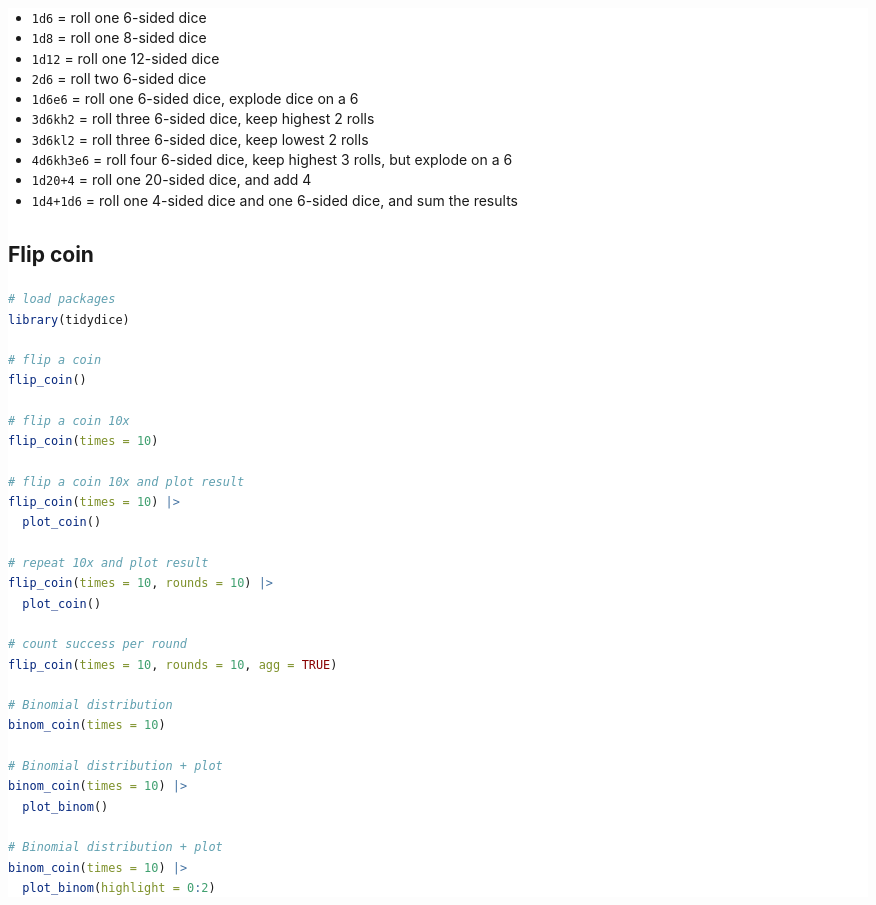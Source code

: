 - ```1d6``` = roll one 6-sided dice
- ```1d8``` = roll one 8-sided dice
- ```1d12``` = roll one 12-sided dice
- ```2d6``` = roll two 6-sided dice
- ```1d6e6``` = roll one 6-sided dice, explode dice on a 6
- ```3d6kh2``` = roll three 6-sided dice, keep highest 2 rolls
- ```3d6kl2``` = roll three 6-sided dice, keep lowest 2 rolls
- ```4d6kh3e6``` = roll four 6-sided dice, keep highest 3 rolls, but explode on a 6
- ```1d20+4``` = roll one 20-sided dice, and add 4
- ```1d4+1d6``` = roll one 4-sided dice and one 6-sided dice, and sum the results

## Flip coin

```r
# load packages
library(tidydice)

# flip a coin
flip_coin()

# flip a coin 10x
flip_coin(times = 10)

# flip a coin 10x and plot result
flip_coin(times = 10) |> 
  plot_coin()

# repeat 10x and plot result
flip_coin(times = 10, rounds = 10) |> 
  plot_coin()

# count success per round
flip_coin(times = 10, rounds = 10, agg = TRUE)

# Binomial distribution
binom_coin(times = 10)
  
# Binomial distribution + plot
binom_coin(times = 10) |>  
  plot_binom()

# Binomial distribution + plot 
binom_coin(times = 10) |>  
  plot_binom(highlight = 0:2)
```
